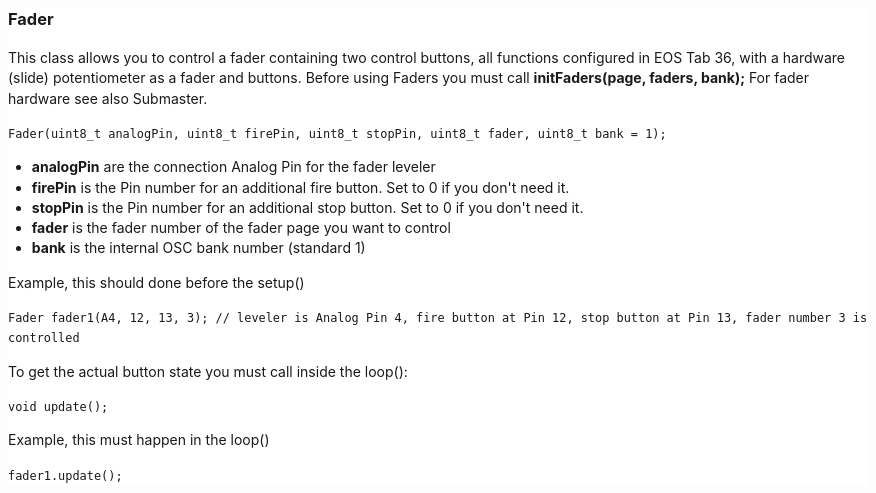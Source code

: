 ### **Fader**
This class allows you to control a fader containing two control buttons, all  functions configured in EOS Tab 36, with a hardware (slide) potentiometer as a fader and buttons. 
Before using Faders you must call **initFaders(page, faders, bank);**
For fader hardware see also Submaster.
```
Fader(uint8_t analogPin, uint8_t firePin, uint8_t stopPin, uint8_t fader, uint8_t bank = 1);
```
- **analogPin** are the connection Analog Pin for the fader leveler
- **firePin** is the Pin number for an additional fire button. Set to 0 if you don't need it.
- **stopPin** is the Pin number for an additional stop button. Set to 0 if you don't need it.
- **fader** is the fader number of the fader page you want to control
- **bank** is the internal OSC bank number (standard 1)

Example, this should done before the setup()
```
Fader fader1(A4, 12, 13, 3); // leveler is Analog Pin 4, fire button at Pin 12, stop button at Pin 13, fader number 3 is controlled
```
To get the actual button state you must call inside the loop():
```
void update();
```
Example, this must happen in the loop()
```
fader1.update();
```
